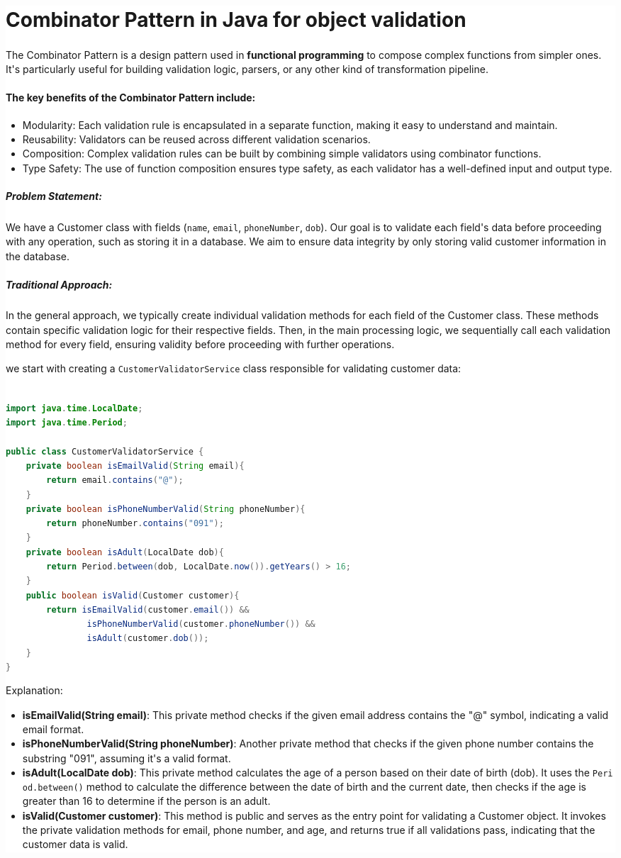 # Combinator Pattern in Java for object validation

The Combinator Pattern is a design pattern used in **functional programming** to compose complex functions from simpler ones.
It's particularly useful for building validation logic, parsers, or any other kind of transformation pipeline.

#### The key benefits of the Combinator Pattern include:
- Modularity: Each validation rule is encapsulated in a separate function, making it easy to understand and maintain.
- Reusability: Validators can be reused across different validation scenarios.
- Composition: Complex validation rules can be built by combining simple validators using combinator functions.
- Type Safety: The use of function composition ensures type safety, as each validator has a well-defined input and output type.

##### Problem Statement:
We have a Customer class with fields (`name`, `email`, `phoneNumber`, `dob`). Our goal is to validate each field's data before proceeding with any operation,
such as storing it in a database. We aim to ensure data integrity by only storing valid customer information in the database.

##### Traditional Approach:
In the general approach, we typically create individual validation methods for each field of the Customer class. These methods contain specific validation logic for their respective fields.
Then, in the main processing logic, we sequentially call each validation method for every field, ensuring validity before proceeding with further operations.

we start with creating a `CustomerValidatorService` class responsible for validating customer data:
```java

import java.time.LocalDate;
import java.time.Period;

public class CustomerValidatorService {
    private boolean isEmailValid(String email){
        return email.contains("@");
    }
    private boolean isPhoneNumberValid(String phoneNumber){
        return phoneNumber.contains("091");
    }
    private boolean isAdult(LocalDate dob){
        return Period.between(dob, LocalDate.now()).getYears() > 16;
    }
    public boolean isValid(Customer customer){
        return isEmailValid(customer.email()) &&
                isPhoneNumberValid(customer.phoneNumber()) &&
                isAdult(customer.dob());
    }
}
```
Explanation:
- **isEmailValid(String email)**: This private method checks if the given email address contains the "@" symbol, indicating a valid email format.
- **isPhoneNumberValid(String phoneNumber)**: Another private method that checks if the given phone number contains the substring "091", assuming it's a valid format.
- **isAdult(LocalDate dob)**: This private method calculates the age of a person based on their date of birth (dob).
  It uses the `Period.between()` method to calculate the difference between the date of birth and the current date, then checks if the age is greater than 16 to determine if the person is an adult.
- **isValid(Customer customer)**: This method is public and serves as the entry point for validating a Customer object.
  It invokes the private validation methods for email, phone number, and age, and returns true if all validations pass, indicating that the customer data is valid.